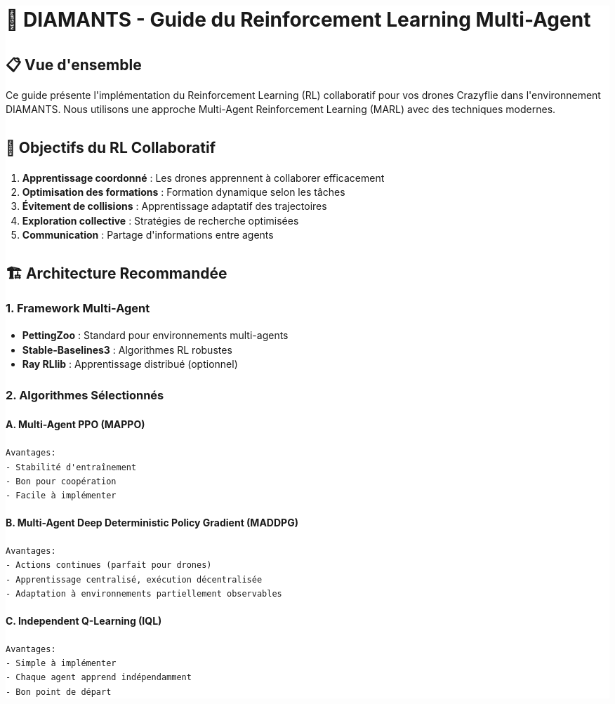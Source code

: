 # 🧠 DIAMANTS - Guide du Reinforcement Learning Multi-Agent

## 📋 Vue d'ensemble

Ce guide présente l'implémentation du Reinforcement Learning (RL) collaboratif pour vos drones Crazyflie dans l'environnement DIAMANTS. Nous utilisons une approche Multi-Agent Reinforcement Learning (MARL) avec des techniques modernes.

## 🎯 Objectifs du RL Collaboratif

1. **Apprentissage coordonné** : Les drones apprennent à collaborer efficacement
2. **Optimisation des formations** : Formation dynamique selon les tâches
3. **Évitement de collisions** : Apprentissage adaptatif des trajectoires
4. **Exploration collective** : Stratégies de recherche optimisées
5. **Communication** : Partage d'informations entre agents

## 🏗️ Architecture Recommandée

### 1. Framework Multi-Agent
- **PettingZoo** : Standard pour environnements multi-agents
- **Stable-Baselines3** : Algorithmes RL robustes
- **Ray RLlib** : Apprentissage distribué (optionnel)

### 2. Algorithmes Sélectionnés

#### A. Multi-Agent PPO (MAPPO)
```
Avantages:
- Stabilité d'entraînement
- Bon pour coopération
- Facile à implémenter
```

#### B. Multi-Agent Deep Deterministic Policy Gradient (MADDPG)
```
Avantages:
- Actions continues (parfait pour drones)
- Apprentissage centralisé, exécution décentralisée
- Adaptation à environnements partiellement observables
```

#### C. Independent Q-Learning (IQL)
```
Avantages:
- Simple à implémenter
- Chaque agent apprend indépendamment
- Bon point de départ
```
